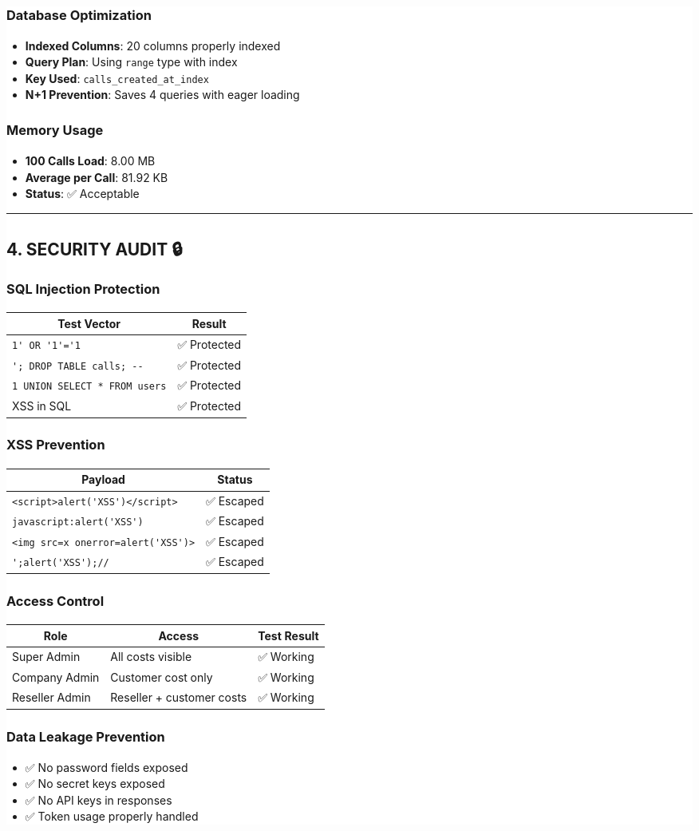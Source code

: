 ### Database Optimization
- **Indexed Columns**: 20 columns properly indexed
- **Query Plan**: Using `range` type with index
- **Key Used**: `calls_created_at_index`
- **N+1 Prevention**: Saves 4 queries with eager loading

### Memory Usage
- **100 Calls Load**: 8.00 MB
- **Average per Call**: 81.92 KB
- **Status**: ✅ Acceptable

---

## 4. SECURITY AUDIT 🔒

### SQL Injection Protection
| Test Vector | Result |
|-------------|--------|
| `1' OR '1'='1` | ✅ Protected |
| `'; DROP TABLE calls; --` | ✅ Protected |
| `1 UNION SELECT * FROM users` | ✅ Protected |
| XSS in SQL | ✅ Protected |

### XSS Prevention
| Payload | Status |
|---------|--------|
| `<script>alert('XSS')</script>` | ✅ Escaped |
| `javascript:alert('XSS')` | ✅ Escaped |
| `<img src=x onerror=alert('XSS')>` | ✅ Escaped |
| `';alert('XSS');//` | ✅ Escaped |

### Access Control
| Role | Access | Test Result |
|------|--------|-------------|
| Super Admin | All costs visible | ✅ Working |
| Company Admin | Customer cost only | ✅ Working |
| Reseller Admin | Reseller + customer costs | ✅ Working |

### Data Leakage Prevention
- ✅ No password fields exposed
- ✅ No secret keys exposed
- ✅ No API keys in responses
- ✅ Token usage properly handled
